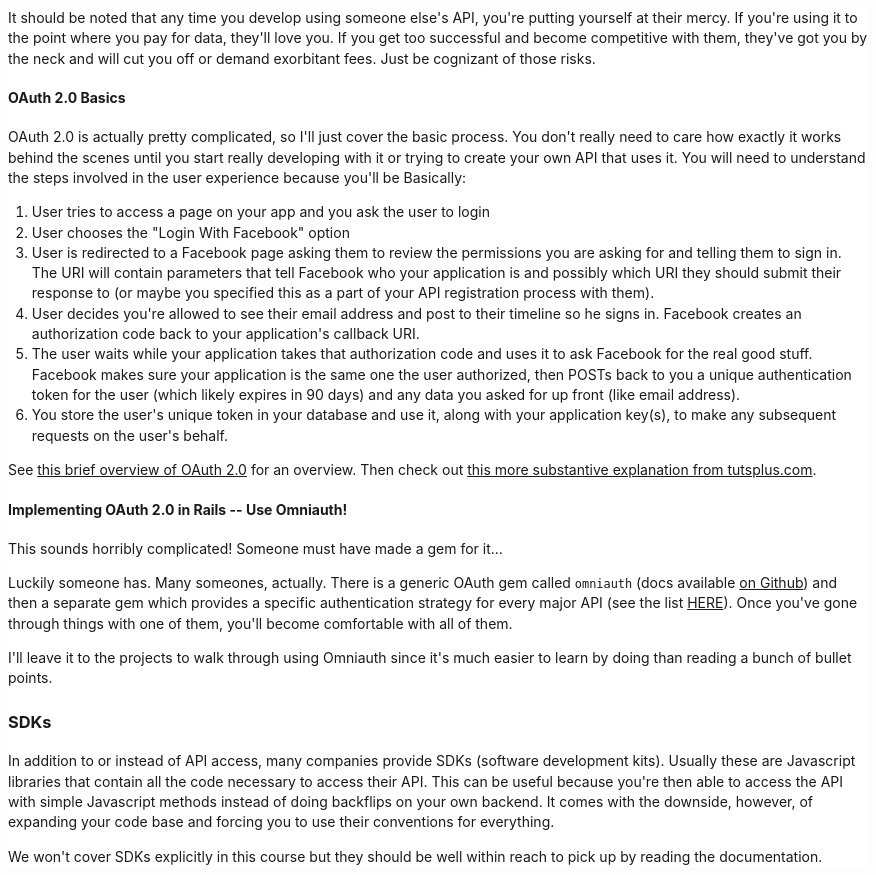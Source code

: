 It should be noted that any time you develop using someone else's API, you're putting yourself at their mercy.  If you're using it to the point where you pay for data, they'll love you.  If you get too successful and become competitive with them, they've got you by the neck and will cut you off or demand exorbitant fees.  Just be cognizant of those risks.

#### OAuth 2.0 Basics

OAuth 2.0 is actually pretty complicated, so I'll just cover the basic process.  You don't really need to care how exactly it works behind the scenes until you start really developing with it or trying to create your own API that uses it.  You will need to understand the steps involved in the user experience because you'll be  Basically:

1. User tries to access a page on your app and you ask the user to login
2. User chooses the "Login With Facebook" option
3. User is redirected to a Facebook page asking them to review the permissions you are asking for and telling them to sign in.  The URI will contain parameters that tell Facebook who your application is and possibly which URI they should submit their response to (or maybe you specified this as a part of your API registration process with them).
4. User decides you're allowed to see their email address and post to their timeline so he signs in.  Facebook creates an authorization code back to your application's callback URI. 
5. The user waits while your application takes that authorization code and uses it to ask Facebook for the real good stuff.  Facebook makes sure your application is the same one the user authorized, then POSTs back to you a unique authentication token for the user (which likely expires in 90 days) and any data you asked for up front (like email address).
5. You store the user's unique token in your database and use it, along with your application key(s), to make any subsequent requests on the user's behalf.

See [this brief overview of OAuth 2.0](http://tutorials.jenkov.com/oauth2/overview.html) for an overview.  Then check out [this more substantive explanation from tutsplus.com](http://net.tutsplus.com/tutorials/oauth-2-0-the-good-the-bad-the-ugly/).

#### Implementing OAuth 2.0 in Rails -- Use Omniauth!

This sounds horribly complicated! Someone must have made a gem for it...

Luckily someone has.  Many someones, actually.  There is a generic OAuth gem called `omniauth` (docs available [on Github](https://github.com/intridea/omniauth)) and then a separate gem which provides a specific authentication strategy for every major API (see the list [HERE](https://github.com/intridea/omniauth/wiki/List-of-Strategies)).  Once you've gone through things with one of them, you'll become comfortable with all of them.

I'll leave it to the projects to walk through using Omniauth since it's much easier to learn by doing than reading a bunch of bullet points.

### SDKs

In addition to or instead of API access, many companies provide SDKs (software development kits).  Usually these are Javascript libraries that contain all the code necessary to access their API.  This can be useful because you're then able to access the API with simple Javascript methods instead of doing backflips on your own backend.  It comes with the downside, however, of expanding your code base and forcing you to use their conventions for everything.  

We won't cover SDKs explicitly in this course but they should be well within reach to pick up by reading the documentation.
